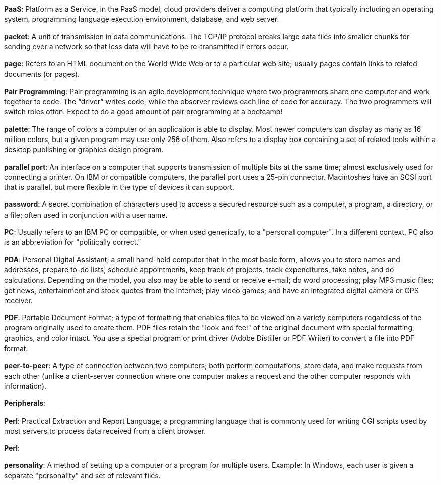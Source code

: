 **PaaS**:  	Platform as a Service, in the PaaS model, cloud providers deliver a computing platform that typically including an operating system, programming language execution environment, database, and web server. 

**packet**:  	A unit of transmission in data communications. The TCP/IP protocol breaks large data files into smaller chunks for sending over a network so that less data will have to be re-transmitted if errors occur. 

**page**:  	Refers to an HTML document on the World Wide Web or to a particular web site; usually pages contain links to related documents (or pages). 

**Pair Programming**:  	Pair programming is an agile development technique where two programmers share one computer and work together to code. The “driver” writes code, while the observer reviews each line of code for accuracy. The two programmers will switch roles often. Expect to do a good amount of pair programming at a bootcamp!

**palette**:  	The range of colors a computer or an application is able to display. Most newer computers can display as many as 16 million colors, but a given program may use only 256 of them. Also refers to a display box containing a set of related tools within a desktop publishing or graphics design program. 

**parallel port**:  	An interface on a computer that supports transmission of multiple bits at the same time; almost exclusively used for connecting a printer. On IBM or compatible computers, the parallel port uses a 25-pin connector. Macintoshes have an SCSI port that is parallel, but more flexible in the type of devices it can support. 

**password**:  	A secret combination of characters used to access a secured resource such as a computer, a program, a directory, or a file; often used in conjunction with a username. 

**PC**:  	Usually refers to an IBM PC or compatible, or when used generically, to a "personal computer". In a different context, PC also is an abbreviation for "politically correct." 

**PDA**:  	Personal Digital Assistant; a small hand-held computer that in the most basic form, allows you to store names and addresses, prepare to-do lists, schedule appointments, keep track of projects, track expenditures, take notes, and do calculations. Depending on the model, you also may be able to send or receive e-mail; do word processing; play MP3 music files; get news, entertainment and stock quotes from the Internet; play video games; and have an integrated digital camera or GPS receiver. 

**PDF**:  	Portable Document Format; a type of formatting that enables files to be viewed on a variety computers regardless of the program originally used to create them. PDF files retain the "look and feel" of the original document with special formatting, graphics, and color intact. You use a special program or print driver (Adobe Distiller or PDF Writer) to convert a file into PDF format. 

**peer-to-peer**:  	A type of connection between two computers; both perform computations, store data, and make requests from each other (unlike a client-server connection where one computer makes a request and the other computer responds with information). 

**Peripherals**: 	

**Perl**: 	Practical Extraction and Report Language; a programming language that is commonly used for writing CGI scripts used by most servers to process data received from a client browser. 

**Perl**:  	

**personality**:  	A method of setting up a computer or a program for multiple users. Example: In Windows, each user is given a separate "personality" and set of relevant files. 
